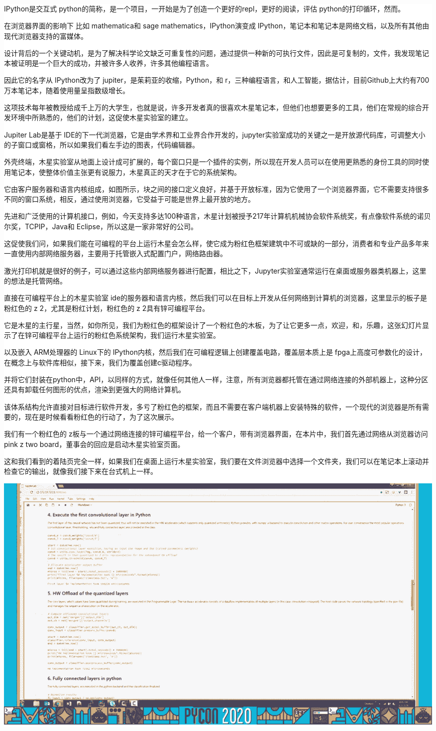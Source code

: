 IPython是交互式 python的简称，是一个项目，一开始是为了创造一个更好的repl，更好的阅读，评估 python的打印循环，然而。

在浏览器界面的影响下 比如 mathematica和 sage mathematics，IPython演变成 IPython，笔记本和笔记本是网络文档，以及所有其他由现代浏览器支持的富媒体。

设计背后的一个关键动机，是为了解决科学论文缺乏可重复性的问题，通过提供一种新的可执行文件，因此是可复制的，文件，我发现笔记本被证明是一个巨大的成功，并被许多人收养，许多其他编程语言。

因此它的名字从 IPython改为了 jupiter，是茱莉亚的收缩，Python，和 r，三种编程语言，和人工智能，据估计，目前Github上大约有700万本笔记本，随着使用量呈指数级增长。

这项技术每年被教授给成千上万的大学生，也就是说，许多开发者真的很喜欢木星笔记本，但他们也想要更多的工具，他们在常规的综合开发环境中所熟悉的，他们的计划，这促使木星实验室的建立。

Jupiter Lab是基于 IDE的下一代浏览器，它是由学术界和工业界合作开发的，jupyter实验室成功的关键之一是开放源代码库，可调整大小的子窗口或窗格，所以如果我们看左手边的图表，代码编辑器。

外壳终端，木星实验室从地面上设计成可扩展的，每个窗口只是一个插件的实例，所以现在开发人员可以在使用更熟悉的身份工具的同时使用笔记本，使整体价值主张更有说服力，木星真正的天才在于它的系统架构。

它由客户服务器和语言内核组成，如图所示，块之间的接口定义良好，并基于开放标准，因为它使用了一个浏览器界面，它不需要支持很多不同的窗口系统，相反，通过使用浏览器，它受益于可能是世界上最开放的地方。

先进和广泛使用的计算机接口，例如，今天支持多达100种语言，木星计划被授予217年计算机机械协会软件系统奖，有点像软件系统的诺贝尔奖，TCPIP，Java和 Eclipse，所以这是一家非常好的公司。

这促使我们问，如果我们能在可编程的平台上运行木星会怎么样，使它成为粉红色框架建筑中不可或缺的一部分，消费者和专业产品多年来一直使用内部网络服务器，主要用于托管嵌入式配置门户，网络路由器。

激光打印机就是很好的例子，可以通过这些内部网络服务器进行配置，相比之下，Jupyter实验室通常运行在桌面或服务器类机器上，这里的想法是托管网络。

直接在可编程平台上的木星实验室 ide的服务器和语言内核，然后我们可以在目标上开发从任何网络到计算机的浏览器，这里显示的板子是粉红色的 z 2，尤其是粉红计划，粉红色的 z 2具有锌可编程平台。

它是木星的主行星，当然，如你所见，我们为粉红色的框架设计了一个粉红色的木板，为了让它更多一点，欢迎，和，乐趣，这张幻灯片显示了在锌可编程平台上运行的粉红色系统架构，我们运行木星实验室。

以及嵌入 ARM处理器的 Linux下的 IPython内核，然后我们在可编程逻辑上创建覆盖电路，覆盖层本质上是 fpga上高度可参数化的设计，在概念上与软件库相似，接下来，我们为覆盖创建c驱动程序。

并将它们封装在python中，API，以同样的方式，就像任何其他人一样，注意，所有浏览器都托管在通过网络连接的外部机器上，这种分区还具有卸载任何图形的优点，渲染到更强大的网络计算机。

该体系结构允许直接对目标进行软件开发，多亏了粉红色的框架，而且不需要在客户端机器上安装特殊的软件，一个现代的浏览器是所有需要的，现在是时候看看粉红色的行动了，为了这次展示。

我们有一个粉红色的 z板与一个通过网络连接的锌可编程平台，给一个客户，带有浏览器界面，在本片中，我们首先通过网络从浏览器访问 pink z two board，董事会的回应是启动木星实验室页面。

这和我们看到的着陆页完全一样，如果我们在桌面上运行木星实验室，我们要在文件浏览器中选择一个文件夹，我们可以在笔记本上滚动并检查它的输出，就像我们接下来在台式机上一样。



![](img/b9862fbbacfc090241c39a6920cf26da_13.png)
